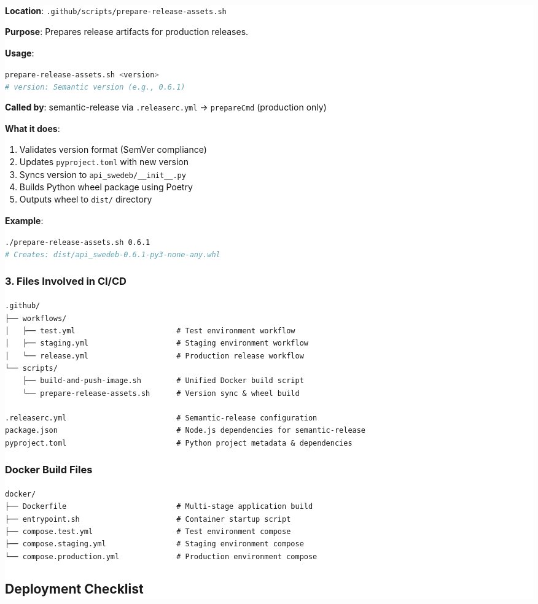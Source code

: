 **Location**: `.github/scripts/prepare-release-assets.sh`

**Purpose**: Prepares release artifacts for production releases.

**Usage**:
```bash
prepare-release-assets.sh <version>
# version: Semantic version (e.g., 0.6.1)
```

**Called by**: semantic-release via `.releaserc.yml` → `prepareCmd` (production only)

**What it does**:
1. Validates version format (SemVer compliance)
2. Updates `pyproject.toml` with new version
3. Syncs version to `api_swedeb/__init__.py`
4. Builds Python wheel package using Poetry
5. Outputs wheel to `dist/` directory

**Example**:
```bash
./prepare-release-assets.sh 0.6.1
# Creates: dist/api_swedeb-0.6.1-py3-none-any.whl
```

### 3. Files Involved in CI/CD

```
.github/
├── workflows/
│   ├── test.yml                       # Test environment workflow
│   ├── staging.yml                    # Staging environment workflow
│   └── release.yml                    # Production release workflow
└── scripts/
    ├── build-and-push-image.sh        # Unified Docker build script
    └── prepare-release-assets.sh      # Version sync & wheel build

.releaserc.yml                         # Semantic-release configuration
package.json                           # Node.js dependencies for semantic-release
pyproject.toml                         # Python project metadata & dependencies
```

### Docker Build Files

```
docker/
├── Dockerfile                         # Multi-stage application build
├── entrypoint.sh                      # Container startup script
├── compose.test.yml                   # Test environment compose
├── compose.staging.yml                # Staging environment compose
└── compose.production.yml             # Production environment compose
```

## Deployment Checklist
